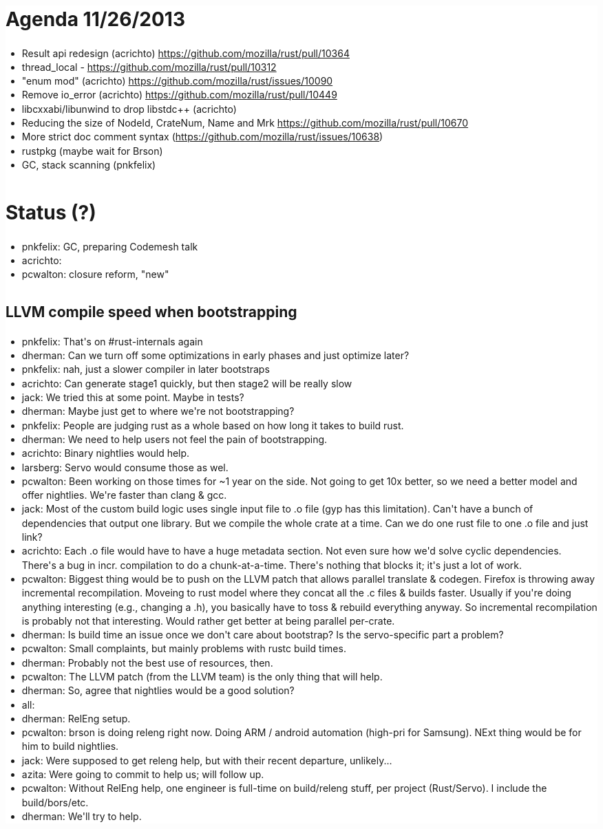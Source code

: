 # Agenda 11/26/2013
- Result api redesign (acrichto) https://github.com/mozilla/rust/pull/10364
- thread_local - https://github.com/mozilla/rust/pull/10312
- "enum mod" (acrichto) https://github.com/mozilla/rust/issues/10090
- Remove io_error (acrichto) https://github.com/mozilla/rust/pull/10449
- libcxxabi/libunwind to drop libstdc++ (acrichto)
- Reducing the size of NodeId, CrateNum, Name and Mrk https://github.com/mozilla/rust/pull/10670
- More strict doc comment syntax (https://github.com/mozilla/rust/issues/10638)
- rustpkg (maybe wait for Brson)
- GC, stack scanning (pnkfelix)

# Status (?)
- pnkfelix: GC, preparing Codemesh talk
- acrichto: 
- pcwalton: closure reform, "new"

## LLVM compile speed when bootstrapping
- pnkfelix: That's on #rust-internals again
- dherman: Can we turn off some optimizations in early phases and just optimize later?
- pnkfelix: nah, just a slower compiler in later bootstraps
- acrichto: Can generate stage1 quickly, but then stage2 will be really slow
- jack: We tried this at some point. Maybe in tests?
- dherman: Maybe just get to where we're not bootstrapping?
- pnkfelix: People are judging rust as a whole based on how long it takes to build rust.
- dherman: We need to help users not feel the pain of bootstrapping.
- acrichto: Binary nightlies would help.
- larsberg: Servo would consume those as wel.
- pcwalton: Been working on those times for ~1 year on the side. Not going to get 10x better, so we need a better model and offer nightlies. We're faster than clang & gcc.
- jack: Most of the custom build logic uses single input file to .o file (gyp has this limitation). Can't have a bunch of dependencies that output one library. But we compile the whole crate at a time. Can we do one rust file to one .o file and just link?
- acrichto: Each .o file would have to have a huge metadata section. Not even sure how we'd solve cyclic dependencies. There's a bug in incr. compilation to do a chunk-at-a-time. There's nothing that blocks it; it's just a lot of work.
- pcwalton: Biggest thing would be to push on the LLVM patch that allows parallel translate & codegen. Firefox is throwing away incremental recompilation. Moveing to rust model where they concat all the .c files & builds faster. Usually if you're doing anything interesting (e.g., changing a .h), you basically have to toss & rebuild everything anyway. So incremental recompilation is probably not that interesting. Would rather get better at being parallel per-crate.
- dherman: Is build time an issue once we don't care about bootstrap? Is the servo-specific part a problem?
- pcwalton: Small complaints, but mainly problems with rustc build times.
- dherman: Probably not the best use of resources, then.
- pcwalton: The LLVM patch (from the LLVM team) is the only thing that will help.
- dherman: So, agree that nightlies would be a good solution?
- all: <thumbs up>
- dherman: RelEng setup.
- pcwalton: brson is doing releng right now. Doing ARM / android automation (high-pri for Samsung). NExt thing would be for him to build nightlies.
- jack: Were supposed to get releng help, but with their recent departure, unlikely...
- azita: Were going to commit to help us; will follow up.
- pcwalton: Without RelEng help, one engineer is full-time on build/releng stuff, per project (Rust/Servo). I include the build/bors/etc.
- dherman: We'll try to help. 
